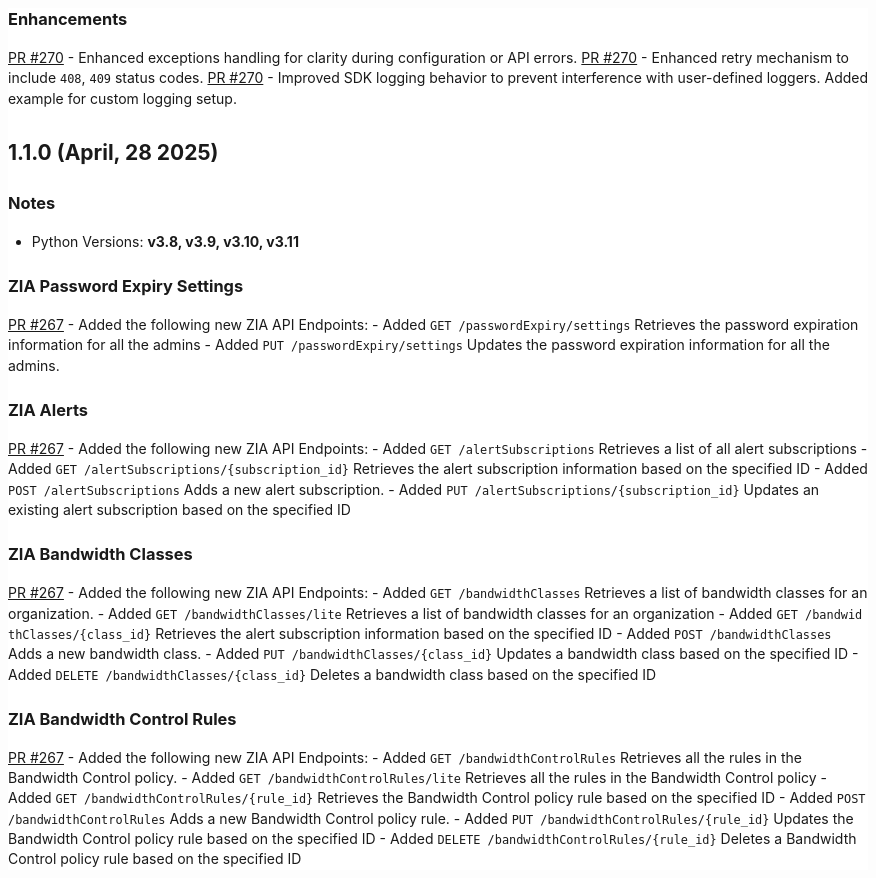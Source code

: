 ### Enhancements
[PR #270](https://github.com/zscaler/zscaler-sdk-python/pull/270) - Enhanced exceptions handling for clarity during configuration or API errors.
[PR #270](https://github.com/zscaler/zscaler-sdk-python/pull/270) - Enhanced retry mechanism to include `408`, `409` status codes.
[PR #270](https://github.com/zscaler/zscaler-sdk-python/pull/270) - Improved SDK logging behavior to prevent interference with user-defined loggers. Added example for custom logging setup.

## 1.1.0 (April, 28 2025)

### Notes

- Python Versions: **v3.8, v3.9, v3.10, v3.11**

### ZIA Password Expiry Settings
[PR #267](https://github.com/zscaler/zscaler-sdk-python/pull/267) - Added the following new ZIA API Endpoints:
    - Added `GET /passwordExpiry/settings` Retrieves the password expiration information for all the admins
    - Added `PUT /passwordExpiry/settings` Updates the password expiration information for all the admins.

### ZIA Alerts
[PR #267](https://github.com/zscaler/zscaler-sdk-python/pull/267) - Added the following new ZIA API Endpoints:
    - Added `GET /alertSubscriptions` Retrieves a list of all alert subscriptions
    - Added `GET /alertSubscriptions/{subscription_id}` Retrieves the alert subscription information based on the specified ID
    - Added `POST /alertSubscriptions` Adds a new alert subscription.
    - Added `PUT /alertSubscriptions/{subscription_id}` Updates an existing alert subscription based on the specified ID

### ZIA Bandwidth Classes
[PR #267](https://github.com/zscaler/zscaler-sdk-python/pull/267) - Added the following new ZIA API Endpoints:
    - Added `GET /bandwidthClasses` Retrieves a list of bandwidth classes for an organization.
    - Added `GET /bandwidthClasses/lite` Retrieves a list of bandwidth classes for an organization
    - Added `GET /bandwidthClasses/{class_id}` Retrieves the alert subscription information based on the specified ID
    - Added `POST /bandwidthClasses` Adds a new bandwidth class.
    - Added `PUT /bandwidthClasses/{class_id}` Updates a bandwidth class based on the specified ID
    - Added `DELETE /bandwidthClasses/{class_id}` Deletes a bandwidth class based on the specified ID

### ZIA Bandwidth Control Rules
[PR #267](https://github.com/zscaler/zscaler-sdk-python/pull/267) - Added the following new ZIA API Endpoints:
    - Added `GET /bandwidthControlRules` Retrieves all the rules in the Bandwidth Control policy.
    - Added `GET /bandwidthControlRules/lite` Retrieves all the rules in the Bandwidth Control policy
    - Added `GET /bandwidthControlRules/{rule_id}` Retrieves the Bandwidth Control policy rule based on the specified ID
    - Added `POST /bandwidthControlRules` Adds a new Bandwidth Control policy rule.
    - Added `PUT /bandwidthControlRules/{rule_id}` Updates the Bandwidth Control policy rule based on the specified ID
    - Added `DELETE /bandwidthControlRules/{rule_id}` Deletes a Bandwidth Control policy rule based on the specified ID
